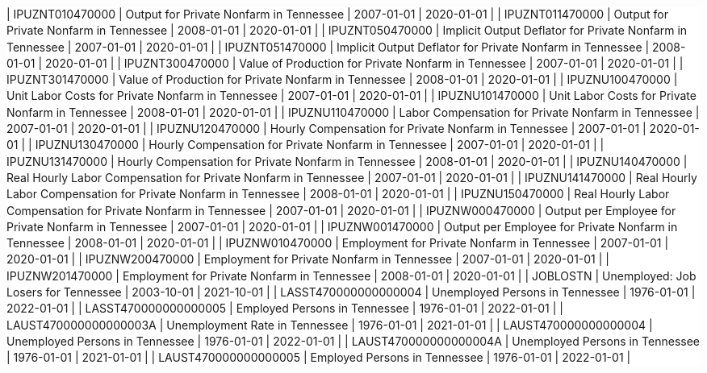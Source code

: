 | IPUZNT010470000           | Output for Private Nonfarm in Tennessee                                                                                                             | 2007-01-01          | 2020-01-01        |
| IPUZNT011470000           | Output for Private Nonfarm in Tennessee                                                                                                             | 2008-01-01          | 2020-01-01        |
| IPUZNT050470000           | Implicit Output Deflator for Private Nonfarm in Tennessee                                                                                           | 2007-01-01          | 2020-01-01        |
| IPUZNT051470000           | Implicit Output Deflator for Private Nonfarm in Tennessee                                                                                           | 2008-01-01          | 2020-01-01        |
| IPUZNT300470000           | Value of Production for Private Nonfarm in Tennessee                                                                                                | 2007-01-01          | 2020-01-01        |
| IPUZNT301470000           | Value of Production for Private Nonfarm in Tennessee                                                                                                | 2008-01-01          | 2020-01-01        |
| IPUZNU100470000           | Unit Labor Costs for Private Nonfarm in Tennessee                                                                                                   | 2007-01-01          | 2020-01-01        |
| IPUZNU101470000           | Unit Labor Costs for Private Nonfarm in Tennessee                                                                                                   | 2008-01-01          | 2020-01-01        |
| IPUZNU110470000           | Labor Compensation for Private Nonfarm in Tennessee                                                                                                 | 2007-01-01          | 2020-01-01        |
| IPUZNU120470000           | Hourly Compensation for Private Nonfarm in Tennessee                                                                                                | 2007-01-01          | 2020-01-01        |
| IPUZNU130470000           | Hourly Compensation for Private Nonfarm in Tennessee                                                                                                | 2007-01-01          | 2020-01-01        |
| IPUZNU131470000           | Hourly Compensation for Private Nonfarm in Tennessee                                                                                                | 2008-01-01          | 2020-01-01        |
| IPUZNU140470000           | Real Hourly Labor Compensation for Private Nonfarm in Tennessee                                                                                     | 2007-01-01          | 2020-01-01        |
| IPUZNU141470000           | Real Hourly Labor Compensation for Private Nonfarm in Tennessee                                                                                     | 2008-01-01          | 2020-01-01        |
| IPUZNU150470000           | Real Hourly Labor Compensation for Private Nonfarm in Tennessee                                                                                     | 2007-01-01          | 2020-01-01        |
| IPUZNW000470000           | Output per Employee for Private Nonfarm in Tennessee                                                                                                | 2007-01-01          | 2020-01-01        |
| IPUZNW001470000           | Output per Employee for Private Nonfarm in Tennessee                                                                                                | 2008-01-01          | 2020-01-01        |
| IPUZNW010470000           | Employment for Private Nonfarm in Tennessee                                                                                                         | 2007-01-01          | 2020-01-01        |
| IPUZNW200470000           | Employment for Private Nonfarm in Tennessee                                                                                                         | 2007-01-01          | 2020-01-01        |
| IPUZNW201470000           | Employment for Private Nonfarm in Tennessee                                                                                                         | 2008-01-01          | 2020-01-01        |
| JOBLOSTN                  | Unemployed: Job Losers for Tennessee                                                                                                                | 2003-10-01          | 2021-10-01        |
| LASST470000000000004      | Unemployed Persons in Tennessee                                                                                                                     | 1976-01-01          | 2022-01-01        |
| LASST470000000000005      | Employed Persons in Tennessee                                                                                                                       | 1976-01-01          | 2022-01-01        |
| LAUST470000000000003A     | Unemployment Rate in Tennessee                                                                                                                      | 1976-01-01          | 2021-01-01        |
| LAUST470000000000004      | Unemployed Persons in Tennessee                                                                                                                     | 1976-01-01          | 2022-01-01        |
| LAUST470000000000004A     | Unemployed Persons in Tennessee                                                                                                                     | 1976-01-01          | 2021-01-01        |
| LAUST470000000000005      | Employed Persons in Tennessee                                                                                                                       | 1976-01-01          | 2022-01-01        |